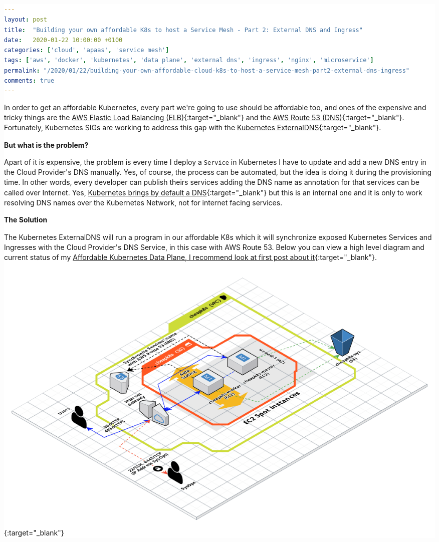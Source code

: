 ```yaml
---
layout: post
title:  "Building your own affordable K8s to host a Service Mesh - Part 2: External DNS and Ingress"
date:   2020-01-22 10:00:00 +0100
categories: ['cloud', 'apaas', 'service mesh'] 
tags: ['aws', 'docker', 'kubernetes', 'data plane', 'external dns', 'ingress', 'nginx', 'microservice']
permalink: "/2020/01/22/building-your-own-affordable-cloud-k8s-to-host-a-service-mesh-part2-external-dns-ingress"
comments: true
---
```

In order to get an affordable Kubernetes, every part we're going to use should be affordable too, and ones of the expensive and tricky things are the [AWS Elastic Load Balancing (ELB)](https://aws.amazon.com/elasticloadbalancing){:target="_blank"} and the [AWS Route 53 (DNS)](https://aws.amazon.com/route53){:target="_blank"}. Fortunately, Kubernetes SIGs are working to address this gap with the [Kubernetes ExternalDNS](https://github.com/kubernetes-sigs/external-dns){:target="_blank"}.

**But what is the problem?**

Apart of it is expensive, the problem is every time I deploy a `Service` in Kubernetes I have to update and add a new DNS entry in the Cloud Provider's DNS manually. Yes, of course, the process can be automated, but the idea is doing it during the provisioning time. In other words, every developer can publish theirs services adding the DNS name as annotation for that services can be called over Internet.
Yes, [Kubernetes brings by default a DNS](https://github.com/kubernetes/dns){:target="_blank"} but this is an internal one and it is only to work resolving DNS names over the Kubernetes Network, not for internet facing services.

**The Solution**

The Kubernetes ExternalDNS will run a program in our affordable K8s which it will synchronize exposed Kubernetes Services and Ingresses with the Cloud Provider's DNS Service, in this case with AWS Route 53. Below you can view a high level diagram and current status of my [Affordable Kubernetes Data Plane, I recommend look at first post about it](http://holisticsecurity.io/2020/01/16/building-your-own-affordable-cloud-k8s-to-host-a-service-mesh-data-plane){:target="_blank"}.

[![Service Mesh hosted using AWS Spot Instances](/assets/img/20200122-service-mesh-01-affordablek8s-aws-arch.png "Service Mesh using AWS Spot Instances")](/assets/img/20200122-service-mesh-01-affordableK8s-aws-arch.png){:target="_blank"}